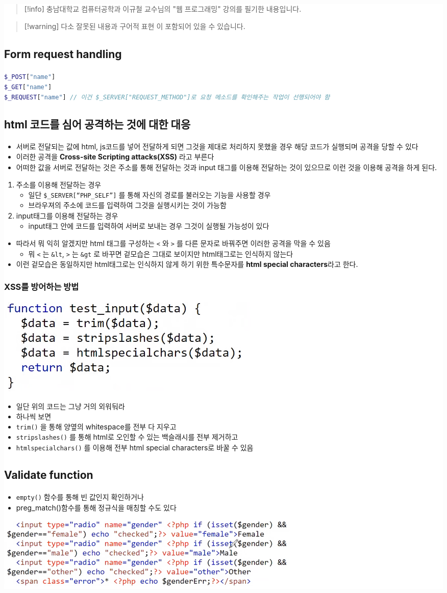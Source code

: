 > [!info] 충남대학교 컴퓨터공학과 이규철 교수님의 "웹 프로그래밍" 강의를 필기한 내용입니다.

> [!warning] 다소 잘못된 내용과 구어적 표현 이 포함되어 있을 수 있습니다.

## Form request handling

```php
$_POST["name"]
$_GET["name"]
$_REQUEST["name"] // 이건 $_SERVER["REQUEST_METHOD"]로 요청 메소드를 확인해주는 작업이 선행되어야 함
```

## html 코드를 심어 공격하는 것에 대한 대응

- 서버로 전달되는 값에 html, js코드를 넣어 전달하게 되면 그것을 제대로 처리하지 못했을 경우 해당 코드가 실행되며 공격을 당할 수 있다
- 이러한 공격을 **Cross-site Scripting attacks(XSS)** 라고 부른다
- 어떠한 값을 서버로 전달하는 것은 주소를 통해 전달하는 것과 input 태그를 이용해 전달하는 것이 있으므로 이런 것을 이용해 공격을 하게 된다.
1. 주소를 이용해 전달하는 경우
	- 일단 `$_SERVER[“PHP_SELF”]` 를 통해 자신의 경로를 불러오는 기능을 사용할 경우
	- 브라우져의 주소에 코드를 입력하여 그것을 실행시키는 것이 가능함
2. input태그를 이용해 전달하는 경우
	- input태그 안에 코드를 입력하여 서버로 보내는 경우 그것이 실행될 가능성이 있다
- 따라서 뭐 익히 알겠지만 html 태그를 구성하는 `<` 와 `>` 를 다른 문자로 바꿔주면 이러한 공격을 막을 수 있음
	- 뭐 `<` 는 `&lt`, `>` 는 `&gt` 로 바꾸면 겉모습은 그대로 보이지만 html태그로는 인식하지 않는다
- 이런 겉모습은 동일하지만 html태그로는 인식하지 않게 하기 위한 특수문자를 **html special characters**라고 한다.

### XSS를 방어하는 방법

![06%20-%20PHP%20form%20f289f4a7d9aa4c718f2063b7afa21217/image1.png](originals/webprogramming.fall.2021.cse.cnu.ac.kr/images/06_f289f4a7d9aa4c718f2063b7afa21217/image1.png)

- 일단 위의 코드는 그냥 거의 외워둬라
- 하나씩 보면
- `trim()` 을 통해 양옆의 whitespace를 전부 다 지우고
- `stripslashes()` 를 통해 html로 오인할 수 있는 백슬래시를 전부 제거하고
- `htmlspecialchars()` 를 이용해 전부 html special characters로 바꿀 수 있음

## Validate function

- `empty()` 함수를 통해 빈 값인지 확인하거나
- preg_match()함수를 통해 정규식을 매칭할 수도 있다

![06%20-%20PHP%20form%20f289f4a7d9aa4c718f2063b7afa21217/image2.png](originals/webprogramming.fall.2021.cse.cnu.ac.kr/images/06_f289f4a7d9aa4c718f2063b7afa21217/image2.png)
